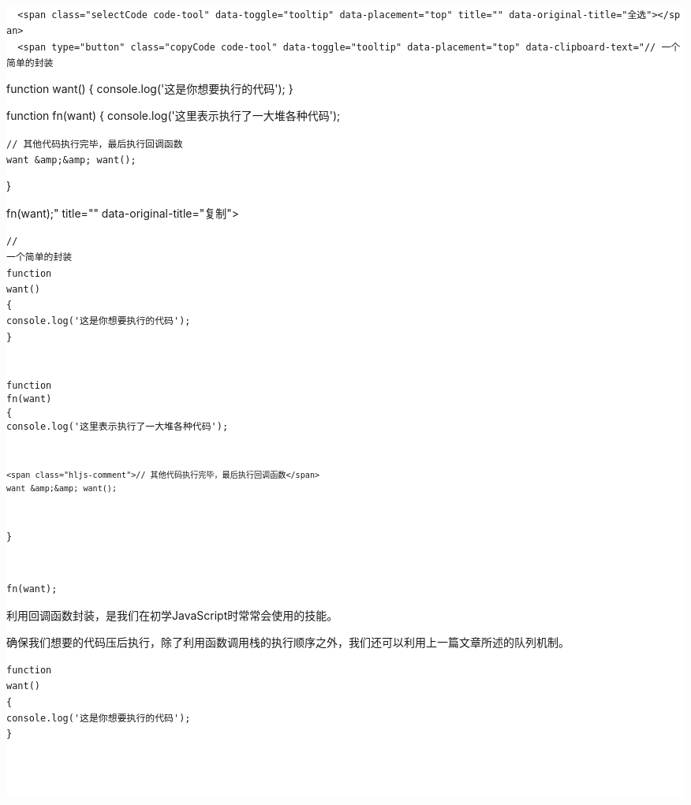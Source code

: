       <span class="selectCode code-tool" data-toggle="tooltip" data-placement="top" title="" data-original-title="全选"></span>
      <span type="button" class="copyCode code-tool" data-toggle="tooltip" data-placement="top" data-clipboard-text="// 一个简单的封装
function want() {
    console.log('这是你想要执行的代码');
}

function fn(want) {
    console.log('这里表示执行了一大堆各种代码');

    // 其他代码执行完毕，最后执行回调函数
    want &amp;&amp; want();
}

fn(want);" title="" data-original-title="复制"></span>
      <span type="button" class="saveToNote code-tool" data-toggle="tooltip" data-placement="top" title="" data-original-title="放进笔记"></span>
      </div>
      </div><pre class="hljs javascript"><code><span class="hljs-comment">// 一个简单的封装</span>
<span class="hljs-function"><span class="hljs-keyword">function</span> <span class="hljs-title">want</span>(<span class="hljs-params"></span>) </span>{
    <span class="hljs-built_in">console</span>.log(<span class="hljs-string">'这是你想要执行的代码'</span>);
}

<span class="hljs-function"><span class="hljs-keyword">function</span> <span class="hljs-title">fn</span>(<span class="hljs-params">want</span>) </span>{
    <span class="hljs-built_in">console</span>.log(<span class="hljs-string">'这里表示执行了一大堆各种代码'</span>);

    <span class="hljs-comment">// 其他代码执行完毕，最后执行回调函数</span>
    want &amp;&amp; want();
}

fn(want);</code></pre>
<p>利用回调函数封装，是我们在初学JavaScript时常常会使用的技能。</p>
<p>确保我们想要的代码压后执行，除了利用函数调用栈的执行顺序之外，我们还可以利用上一篇文章所述的队列机制。</p>
<div class="widget-codetool" style="display:none;">
      <div class="widget-codetool--inner">
      <span class="selectCode code-tool" data-toggle="tooltip" data-placement="top" title="" data-original-title="全选"></span>
      <span type="button" class="copyCode code-tool" data-toggle="tooltip" data-placement="top" data-clipboard-text="function want() {
    console.log('这是你想要执行的代码');
}

function fn(want) {
    // 将想要执行的代码放入队列中，根据事件循环的机制，我们就不用非得将它放到最后面了，由你自由选择
    want &amp;&amp; setTimeout(want, 0);
    console.log('这里表示执行了一大堆各种代码');
}

fn(want);" title="" data-original-title="复制"></span>
      <span type="button" class="saveToNote code-tool" data-toggle="tooltip" data-placement="top" title="" data-original-title="放进笔记"></span>
      </div>
      </div><pre class="hljs javascript"><code><span class="hljs-function"><span class="hljs-keyword">function</span> <span class="hljs-title">want</span>(<span class="hljs-params"></span>) </span>{
    <span class="hljs-built_in">console</span>.log(<span class="hljs-string">'这是你想要执行的代码'</span>);
}

